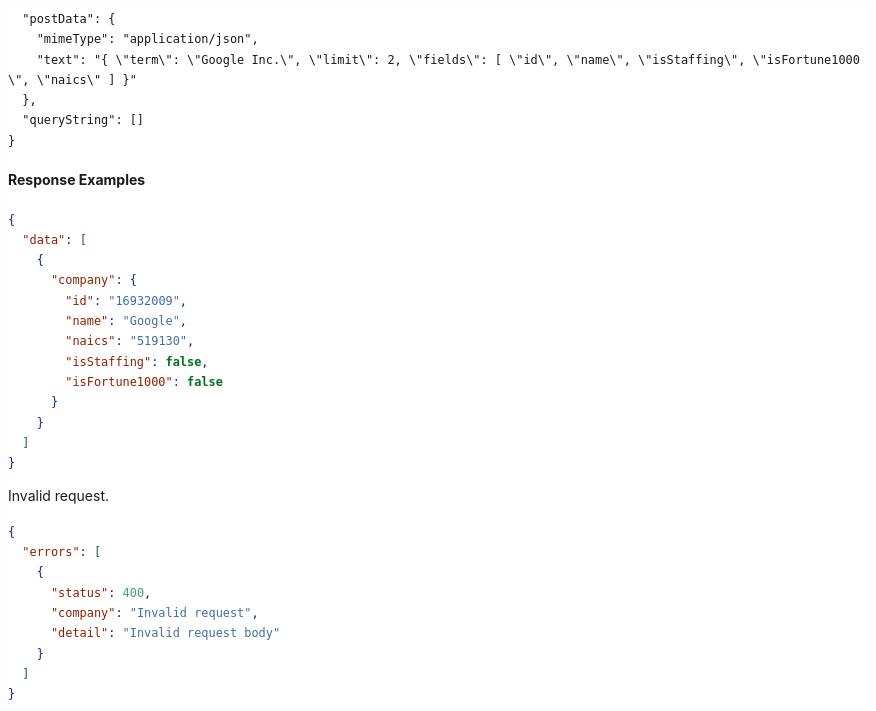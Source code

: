 ```har
  "postData": {
    "mimeType": "application/json",
    "text": "{ \"term\": \"Google Inc.\", \"limit\": 2, \"fields\": [ \"id\", \"name\", \"isStaffing\", \"isFortune1000\", \"naics\" ] }"
  },
  "queryString": []
}
```

#### Response Examples

<div class="tabs">

<div data-tab="200">




```json
{
  "data": [
    {
      "company": {
        "id": "16932009",
        "name": "Google",
        "naics": "519130",
        "isStaffing": false,
        "isFortune1000": false
      }
    }
  ]
}
```


</div>


<div data-tab="400">

Invalid request.


```json
{
  "errors": [
    {
      "status": 400,
      "company": "Invalid request",
      "detail": "Invalid request body"
    }
  ]
}
```


</div>

